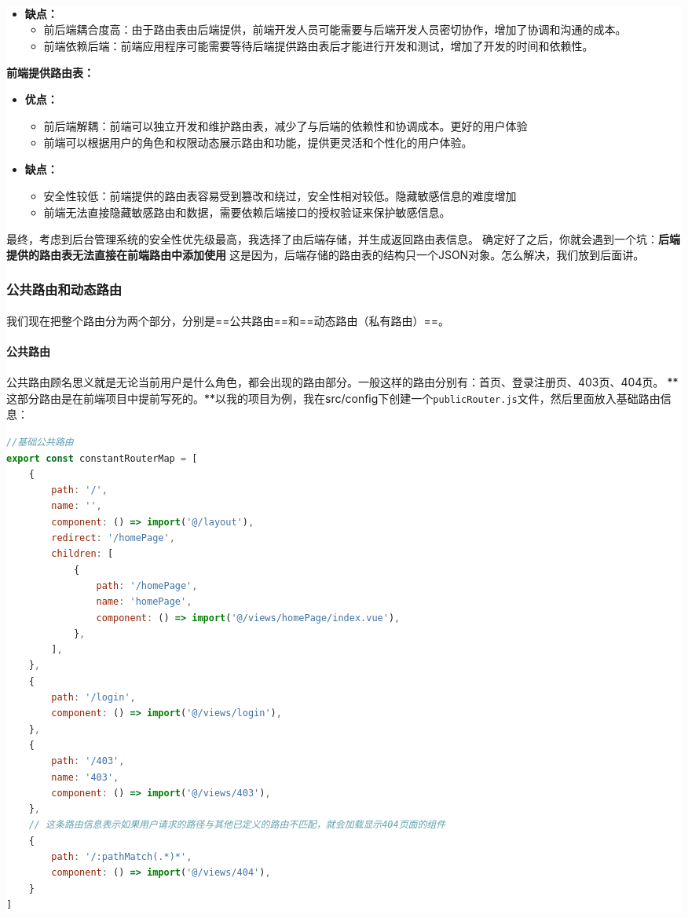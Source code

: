 - **缺点：**
	- 前后端耦合度高：由于路由表由后端提供，前端开发人员可能需要与后端开发人员密切协作，增加了协调和沟通的成本。
	- 前端依赖后端：前端应用程序可能需要等待后端提供路由表后才能进行开发和测试，增加了开发的时间和依赖性。

**前端提供路由表：**

- **优点：**
	- 前后端解耦：前端可以独立开发和维护路由表，减少了与后端的依赖性和协调成本。更好的用户体验
	- 前端可以根据用户的角色和权限动态展示路由和功能，提供更灵活和个性化的用户体验。

- **缺点：**
	- 安全性较低：前端提供的路由表容易受到篡改和绕过，安全性相对较低。隐藏敏感信息的难度增加
	- 前端无法直接隐藏敏感路由和数据，需要依赖后端接口的授权验证来保护敏感信息。

最终，考虑到后台管理系统的安全性优先级最高，我选择了由后端存储，并生成返回路由表信息。 确定好了之后，你就会遇到一个坑：**后端提供的路由表无法直接在前端路由中添加使用** 这是因为，后端存储的路由表的结构只一个JSON对象。怎么解决，我们放到后面讲。



### 公共路由和动态路由

我们现在把整个路由分为两个部分，分别是==公共路由==和==动态路由（私有路由）==。

#### 公共路由

公共路由顾名思义就是无论当前用户是什么角色，都会出现的路由部分。一般这样的路由分别有：首页、登录注册页、403页、404页。  **这部分路由是在前端项目中提前写死的。**以我的项目为例，我在src/config下创建一个`publicRouter.js`文件，然后里面放入基础路由信息：

```js
//基础公共路由
export const constantRouterMap = [
    {
        path: '/',
        name: '',
        component: () => import('@/layout'),
        redirect: '/homePage',
        children: [
            {
                path: '/homePage',
                name: 'homePage',
                component: () => import('@/views/homePage/index.vue'),
            },
        ],
    },
    {
        path: '/login',
        component: () => import('@/views/login'),
    },
    {
        path: '/403',
        name: '403',
        component: () => import('@/views/403'),
    },
    // 这条路由信息表示如果用户请求的路径与其他已定义的路由不匹配，就会加载显示404页面的组件
    {
        path: '/:pathMatch(.*)*',
        component: () => import('@/views/404'),
    }
]
```
